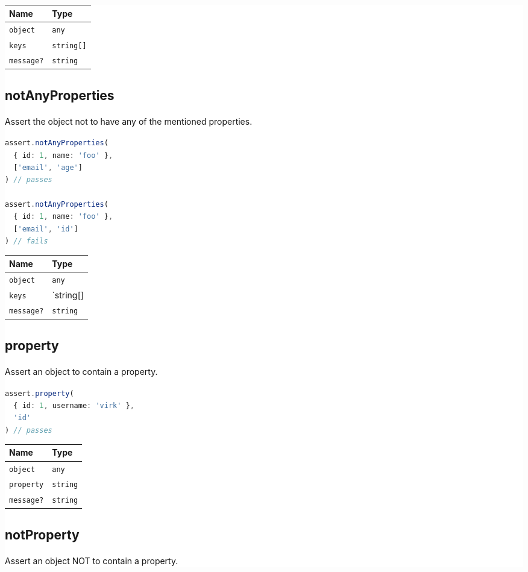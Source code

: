 | Name | Type |
| :------ | :------ |
| `object` | `any` |
| `keys` | `string[]` |
| `message?` | `string` |

## notAnyProperties
Assert the object not to have any of the mentioned properties.

```ts
assert.notAnyProperties(
  { id: 1, name: 'foo' },
  ['email', 'age']
) // passes

assert.notAnyProperties(
  { id: 1, name: 'foo' },
  ['email', 'id']
) // fails
```

| Name | Type |
| :------ | :------ |
| `object` | `any` |
| `keys` | `string[] | Object` |
| `message?` | `string` |

## property
Assert an object to contain a property.

```ts
assert.property(
  { id: 1, username: 'virk' },
  'id'
) // passes
```

| Name | Type |
| :------ | :------ |
| `object` | `any` |
| `property` | `string` |
| `message?` | `string` |

## notProperty
Assert an object NOT to contain a property.
